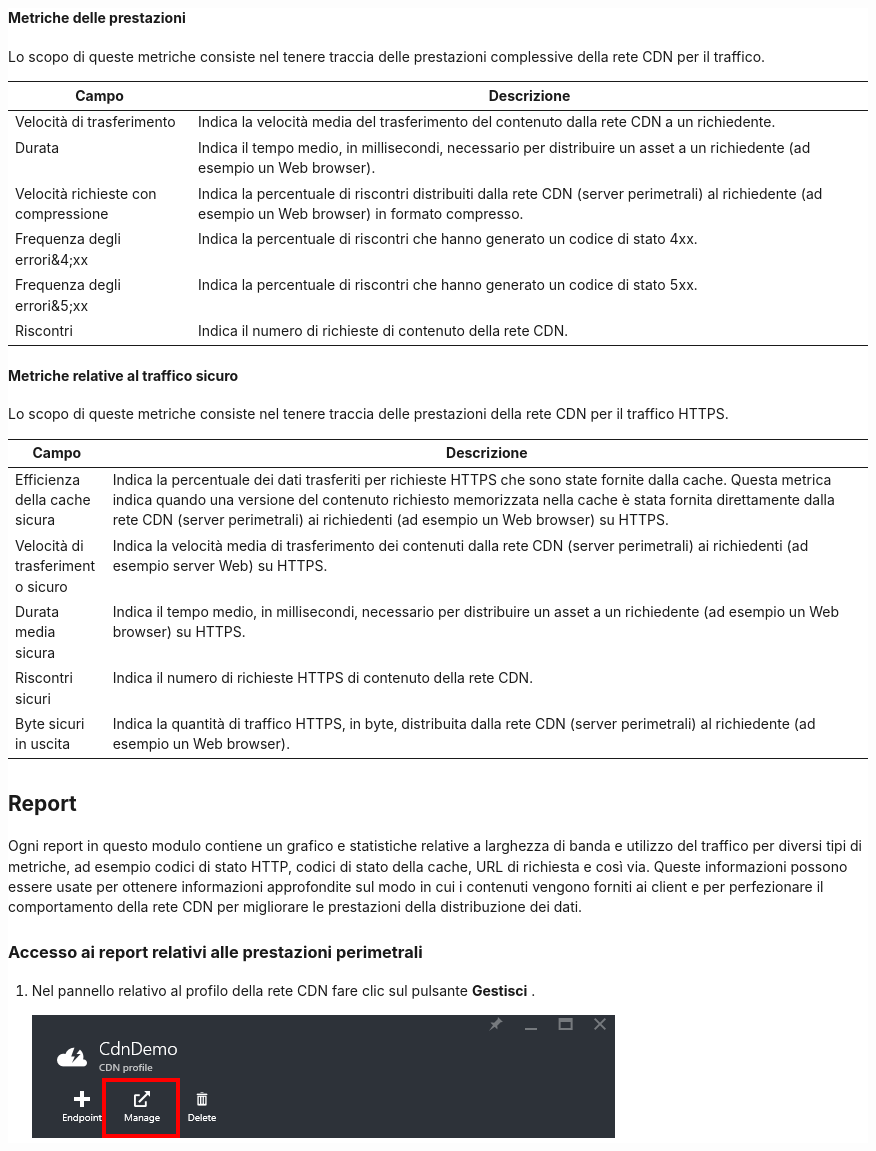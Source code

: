 #### <a name="performance-metrics"></a>Metriche delle prestazioni
Lo scopo di queste metriche consiste nel tenere traccia delle prestazioni complessive della rete CDN per il traffico.

| Campo | Descrizione |
| --- | --- |
| Velocità di trasferimento |Indica la velocità media del trasferimento del contenuto dalla rete CDN a un richiedente. |
| Durata |Indica il tempo medio, in millisecondi, necessario per distribuire un asset a un richiedente (ad esempio un Web browser). |
| Velocità richieste con compressione |Indica la percentuale di riscontri distribuiti dalla rete CDN (server perimetrali) al richiedente (ad esempio un Web browser) in formato compresso. |
| Frequenza degli errori&4;xx |Indica la percentuale di riscontri che hanno generato un codice di stato 4xx. |
| Frequenza degli errori&5;xx |Indica la percentuale di riscontri che hanno generato un codice di stato 5xx. |
| Riscontri |Indica il numero di richieste di contenuto della rete CDN. |

#### <a name="secure-traffic-metrics"></a>Metriche relative al traffico sicuro
Lo scopo di queste metriche consiste nel tenere traccia delle prestazioni della rete CDN per il traffico HTTPS.

| Campo | Descrizione |
| --- | --- |
| Efficienza della cache sicura |Indica la percentuale dei dati trasferiti per richieste HTTPS che sono state fornite dalla cache. Questa metrica indica quando una versione del contenuto richiesto memorizzata nella cache è stata fornita direttamente dalla rete CDN (server perimetrali) ai richiedenti (ad esempio un Web browser) su HTTPS. |
| Velocità di trasferimento sicuro |Indica la velocità media di trasferimento dei contenuti dalla rete CDN (server perimetrali) ai richiedenti (ad esempio server Web) su HTTPS. |
| Durata media sicura |Indica il tempo medio, in millisecondi, necessario per distribuire un asset a un richiedente (ad esempio un Web browser) su HTTPS. |
| Riscontri sicuri |Indica il numero di richieste HTTPS di contenuto della rete CDN. |
| Byte sicuri in uscita |Indica la quantità di traffico HTTPS, in byte, distribuita dalla rete CDN (server perimetrali) al richiedente (ad esempio un Web browser). |

## <a name="reports"></a>Report
Ogni report in questo modulo contiene un grafico e statistiche relative a larghezza di banda e utilizzo del traffico per diversi tipi di metriche, ad esempio codici di stato HTTP, codici di stato della cache, URL di richiesta e così via. Queste informazioni possono essere usate per ottenere informazioni approfondite sul modo in cui i contenuti vengono forniti ai client e per perfezionare il comportamento della rete CDN per migliorare le prestazioni della distribuzione dei dati.

### <a name="accessing-the-edge-performance-reports"></a>Accesso ai report relativi alle prestazioni perimetrali
1. Nel pannello relativo al profilo della rete CDN fare clic sul pulsante **Gestisci** .
   
    ![Pulsante Gestisci pannello del profilo di rete CDN](./media/cdn-edge-performance/cdn-manage-btn.png)
   